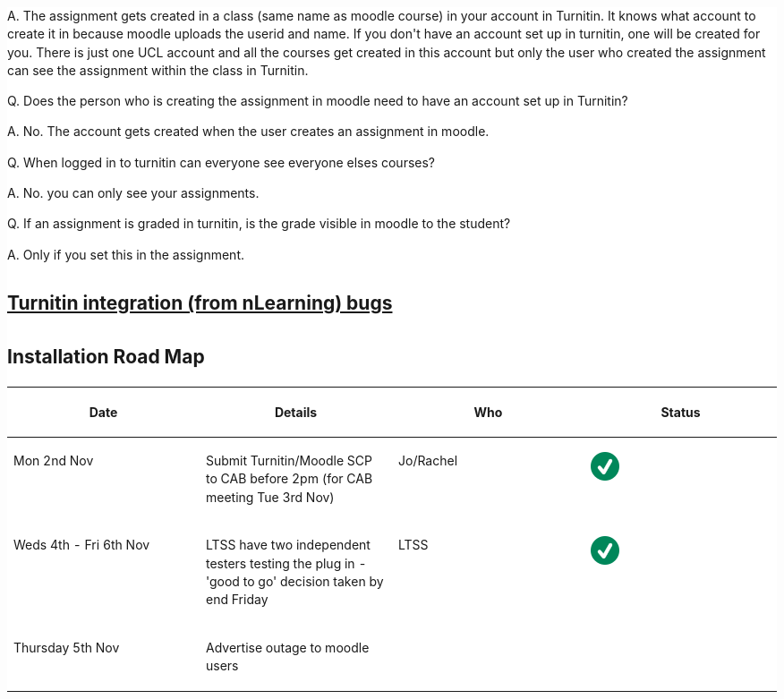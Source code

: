 A. The assignment gets created in a class (same name as moodle course) in your account in Turnitin. It knows what account to create it in because moodle uploads the userid and name. If you don't have an account set up in turnitin, one will be created for you. There is just one UCL account and all the courses get created in this account but only the user who created the assignment can see the assignment within the class in Turnitin.

Q. Does the person who is creating the assignment in moodle need to have an account set up in Turnitin?

A. No. The account gets created when the user creates an assignment in moodle.

Q. When logged in to turnitin can everyone see everyone elses courses?

A. No. you can only see your assignments.

Q. If an assignment is graded in turnitin, is the grade visible in moodle to the student?

A. Only if you set this in the assignment.

## [Turnitin integration (from nLearning) bugs](Turnitin_Bugs)

## Installation Road Map

<table>
<colgroup>
<col width="25%" />
<col width="25%" />
<col width="25%" />
<col width="25%" />
</colgroup>
<thead>
<tr class="header">
<th><p>Date</p></th>
<th><p>Details<br />
</p></th>
<th><p>Who<br />
</p></th>
<th><p>Status<br />
</p></th>
</tr>
</thead>
<tbody>
<tr class="odd">
<td><p>Mon 2nd Nov</p></td>
<td><p>Submit Turnitin/Moodle SCP to CAB before 2pm (for CAB meeting Tue 3rd Nov)</p></td>
<td><p>Jo/Rachel</p></td>
<td><p><img src="images/icons/emoticons/check.svg" alt="(tick)" class="emoticon emoticon-tick" /></p></td>
</tr>
<tr class="even">
<td><p>Weds 4th - Fri 6th Nov</p></td>
<td><p>LTSS have two independent testers testing the plug in - 'good to go' decision taken by end Friday</p></td>
<td><p>LTSS</p></td>
<td><p><img src="images/icons/emoticons/check.svg" alt="(tick)" class="emoticon emoticon-tick" /></p></td>
</tr>
<tr class="odd">
<td><p>Thursday 5th Nov<br />
</p></td>
<td><p>Advertise outage to moodle users<br />
</p></td>